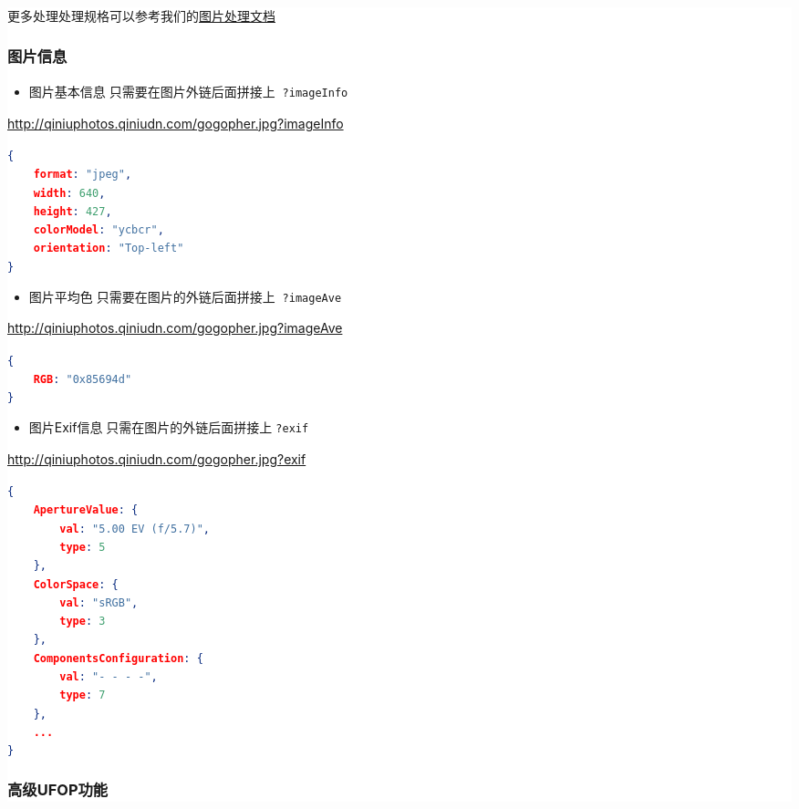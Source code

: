 
更多处理处理规格可以参考我们的[图片处理文档](http://developer.qiniu.com/docs/v6/api/reference/fop/image/imageview2.html)

### 图片信息
* 图片基本信息
只需要在图片外链后面拼接上  `?imageInfo`

http://qiniuphotos.qiniudn.com/gogopher.jpg?imageInfo

```json
{
	format: "jpeg",
	width: 640,
	height: 427,
	colorModel: "ycbcr",
	orientation: "Top-left"
}
```

* 图片平均色
只需要在图片的外链后面拼接上  `?imageAve`

http://qiniuphotos.qiniudn.com/gogopher.jpg?imageAve

```json
{
	RGB: "0x85694d"
}
```

* 图片Exif信息
只需在图片的外链后面拼接上 `?exif`

http://qiniuphotos.qiniudn.com/gogopher.jpg?exif

```json
{
    ApertureValue: {
        val: "5.00 EV (f/5.7)",
        type: 5
    },
    ColorSpace: {
        val: "sRGB",
        type: 3
    },
    ComponentsConfiguration: {
        val: "- - - -",
        type: 7
    },
    ...
}

```

### 高级UFOP功能
